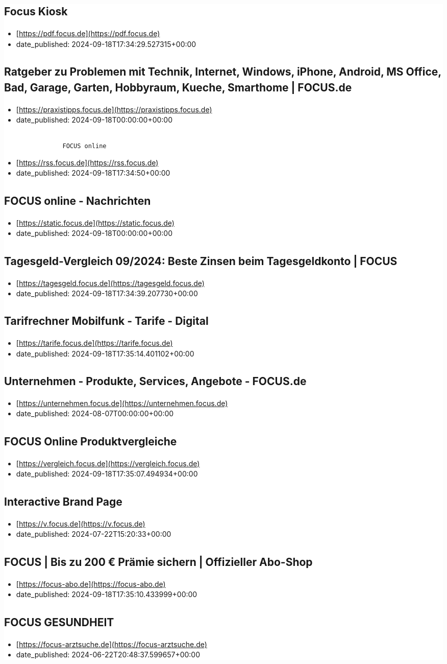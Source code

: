  ## Focus Kiosk
 - [https://pdf.focus.de](https://pdf.focus.de)
 - date_published: 2024-09-18T17:34:29.527315+00:00

 ## Ratgeber zu Problemen mit Technik, Internet, Windows, iPhone, Android, MS Office, Bad, Garage, Garten, Hobbyraum, Kueche, Smarthome | FOCUS.de
 - [https://praxistipps.focus.de](https://praxistipps.focus.de)
 - date_published: 2024-09-18T00:00:00+00:00

 ## 
					FOCUS online
 - [https://rss.focus.de](https://rss.focus.de)
 - date_published: 2024-09-18T17:34:50+00:00

 ## FOCUS online - Nachrichten
 - [https://static.focus.de](https://static.focus.de)
 - date_published: 2024-09-18T00:00:00+00:00

 ## Tagesgeld-Vergleich 09/2024: Beste Zinsen beim Tagesgeldkonto | FOCUS
 - [https://tagesgeld.focus.de](https://tagesgeld.focus.de)
 - date_published: 2024-09-18T17:34:39.207730+00:00

 ## Tarifrechner Mobilfunk - Tarife - Digital
 - [https://tarife.focus.de](https://tarife.focus.de)
 - date_published: 2024-09-18T17:35:14.401102+00:00

 ## Unternehmen - Produkte, Services, Angebote - FOCUS.de
 - [https://unternehmen.focus.de](https://unternehmen.focus.de)
 - date_published: 2024-08-07T00:00:00+00:00

 ## FOCUS Online Produktvergleiche
 - [https://vergleich.focus.de](https://vergleich.focus.de)
 - date_published: 2024-09-18T17:35:07.494934+00:00

 ## Interactive Brand Page
 - [https://v.focus.de](https://v.focus.de)
 - date_published: 2024-07-22T15:20:33+00:00

 ## FOCUS | Bis zu 200 € Prämie sichern | Offizieller Abo-Shop
 - [https://focus-abo.de](https://focus-abo.de)
 - date_published: 2024-09-18T17:35:10.433999+00:00

 ## FOCUS GESUNDHEIT
 - [https://focus-arztsuche.de](https://focus-arztsuche.de)
 - date_published: 2024-06-22T20:48:37.599657+00:00

